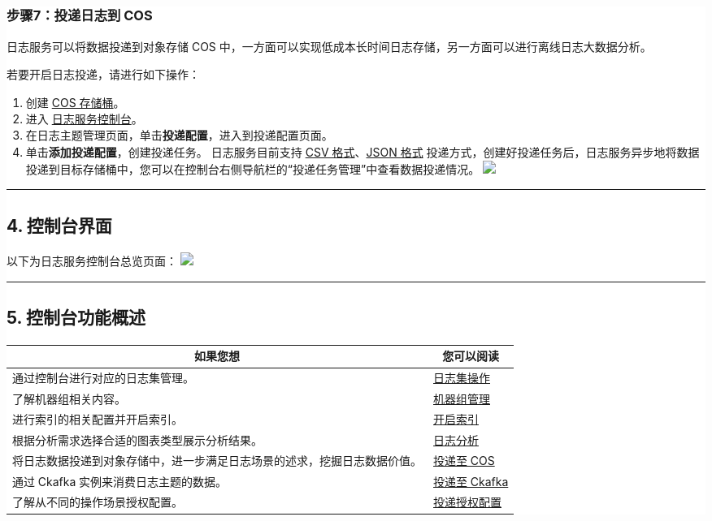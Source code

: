 ### 步骤7：投递日志到 COS

日志服务可以将数据投递到对象存储 COS 中，一方面可以实现低成本长时间日志存储，另一方面可以进行离线日志大数据分析。

若要开启日志投递，请进行如下操作：
1. 创建 [COS 存储桶](https://cloud.tencent.com/document/product/436/13309)。
2. 进入 [日志服务控制台](https://console.cloud.tencent.com/cls)。
3. 在日志主题管理页面，单击**投递配置**，进入到投递配置页面。
4. 单击**添加投递配置**，创建投递任务。
日志服务目前支持 [CSV 格式](https://cloud.tencent.com/document/product/614/33814)、[JSON 格式](https://cloud.tencent.com/document/product/614/33815) 投递方式，创建好投递任务后，日志服务异步地将数据投递到目标存储桶中，您可以在控制台右侧导航栏的“投递任务管理”中查看数据投递情况。
![](https://main.qcloudimg.com/raw/cc8dfd5b44048111d9de5e24aef60389.png)

-----

## 4. 控制台界面

以下为日志服务控制台总览页面：
![](https://main.qcloudimg.com/raw/2ee8eb6bd9ca1c18f133356e6bb099bb.png)


-----

## 5. 控制台功能概述

<table>
<thead>
<tr>
<th>如果您想</th>
<th>您可以阅读</th>
</tr>
</thead>
<tbody><tr>
<td>通过控制台进行对应的日志集管理。</td>
<td><a href="https://cloud.tencent.com/document/product/614/41034" target="_blank">日志集操作</a></td>
</tr>
<tr>
<td>了解机器组相关内容。</td>
<td><a href="https://cloud.tencent.com/document/product/614/17412" target="_blank">机器组管理</a></td>
</tr>
<tr>
<td>进行索引的相关配置并开启索引。</td>
<td><a href="https://cloud.tencent.com/document/product/614/16981" target="_blank">开启索引</a></td>
</tr>
<tr>
<td>根据分析需求选择合适的图表类型展示分析结果。</td>
<td><a href="https://cloud.tencent.com/document/product/614/44061" target="_blank">日志分析</a></td>
</tr>
<tr>
<td>将日志数据投递到对象存储中，进一步满足日志场景的述求，挖掘日志数据价值。</td>
<td><a href="https://cloud.tencent.com/document/product/614/37908" target="_blank">投递至 COS</a></td>
</tr>
<tr>
<td>通过 Ckafka 实例来消费日志主题的数据。</td>
<td><a href="https://cloud.tencent.com/document/product/614/33342" target="_blank">投递至 Ckafka</a></td>
</tr>
<tr>
<td>了解从不同的操作场景授权配置。</td>
<td><a href="https://cloud.tencent.com/document/product/614/47110" target="_blank">投递授权配置</a></td>
</tr>
</tbody></table>
